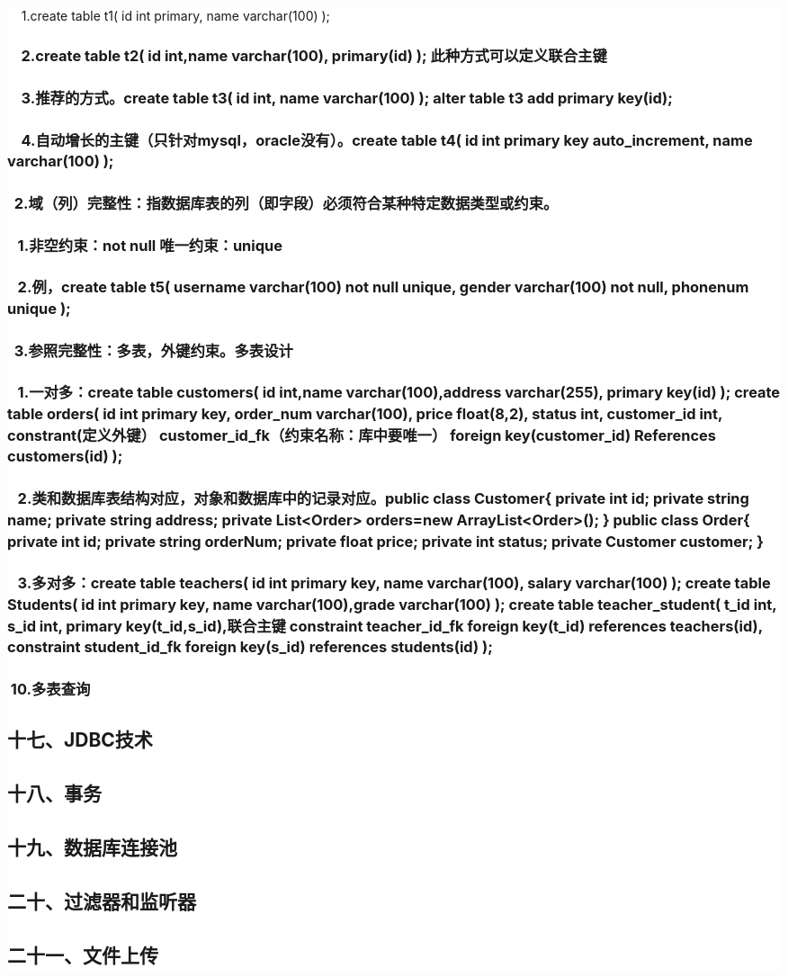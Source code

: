 <a name="1pu255g96nq4ptb1n6omjq9sve">&nbsp;&nbsp;&nbsp;&nbsp;1.create table t1( id int primary, name varchar(100) );</a>
</h3>
<h3 class="topic">
<a name="3ltbaf3rip3bbd2l1f36doet3m">&nbsp;&nbsp;&nbsp;&nbsp;2.create table t2( id int,name varchar(100), primary(id) ); 此种方式可以定义联合主键</a>
</h3>
<h3 class="topic">
<a name="6b7uid571j1v35vt0leq3j47u2">&nbsp;&nbsp;&nbsp;&nbsp;3.推荐的方式。create table t3( id int, name varchar(100) ); alter table t3 add primary key(id);</a>
</h3>
<h3 class="topic">
<a name="7dkvb9f93b1o3u1r3ukrf6ufp1">&nbsp;&nbsp;&nbsp;&nbsp;4.自动增长的主键（只针对mysql，oracle没有）。create table t4( id int primary key auto_increment, name varchar(100) );</a>
</h3>
<h3 class="topic">
<a name="5egac3fj9p8tsk4b4mpb7pbo9g">&nbsp;&nbsp;2.域（列）完整性：指数据库表的列（即字段）必须符合某种特定数据类型或约束。</a>
</h3>
<h3 class="topic">
<a name="6200rbc2nnadmq9o0j8086gvq8">&nbsp;&nbsp;&nbsp;1.非空约束：not null     唯一约束：unique</a>
</h3>
<h3 class="topic">
<a name="0no28ig75dml2ljap91g29i6s6">&nbsp;&nbsp;&nbsp;2.例，create table t5( username varchar(100) not null unique, gender varchar(100) not null, phonenum unique );</a>
</h3>
<h3 class="topic">
<a name="1kusfem49po7n4een6jcq7i8qo">&nbsp;&nbsp;3.参照完整性：多表，外键约束。多表设计</a>
</h3>
<h3 class="topic">
<a name="5lc7ujlgtrt4m03jg2r0ojdjao">&nbsp;&nbsp;&nbsp;1.一对多：create table customers( id int,name varchar(100),address varchar(255), primary key(id) );    create table orders( id int primary key, order_num varchar(100), price float(8,2), status int, customer_id int, constrant(定义外键） customer_id_fk（约束名称：库中要唯一） foreign key(customer_id) References customers(id) );</a>
</h3>
<h3 class="topic">
<a name="4vg7ofn2077ss6jbk80g61f1g3">&nbsp;&nbsp;&nbsp;2.类和数据库表结构对应，对象和数据库中的记录对应。public class Customer{ private int id; private string name; private string address; private List&lt;Order&gt; orders=new ArrayList&lt;Order&gt;(); }  public class Order{ private int id; private string orderNum; private float price; private int status;  private Customer customer; }     </a>
</h3>
<h3 class="topic">
<a name="6js0mm888fq8tisk49kebqh3ri">&nbsp;&nbsp;&nbsp;3.多对多：create table teachers( id int primary key, name varchar(100), salary varchar(100) );   create table Students( id int primary key, name varchar(100),grade varchar(100) ); create table teacher_student( t_id int, s_id int, primary key(t_id,s_id),联合主键  constraint teacher_id_fk foreign key(t_id) references teachers(id), constraint student_id_fk foreign key(s_id) references students(id) );</a>
</h3>
<h3 class="topic">
<a name="7sthruc4fl8s919afu53dmu5t2">&nbsp;10.多表查询</a>
</h3>
<h2 class="topic">
<a name="2gj84shudnb9tekm6abbj49cso">十七、JDBC技术</a>
</h2>
<h2 class="topic">
<a name="1iuqk4k7ljh2uo1uob5la4e8kl">十八、事务</a>
</h2>
<h2 class="topic">
<a name="0iikfm57umv79folgab0iukaan">十九、数据库连接池</a>
</h2>
<h2 class="topic">
<a name="515evvmturp81abu24hm15hquc">二十、过滤器和监听器</a>
</h2>
<h2 class="topic">
<a name="45sq0maapnm98ctcjcpi0toc8r">二十一、文件上传</a>